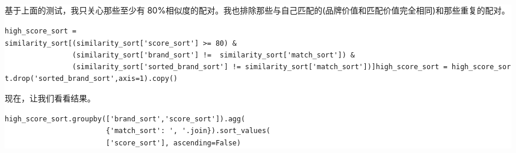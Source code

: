 基于上面的测试，我只关心那些至少有 80%相似度的配对。我也排除那些与自己匹配的(品牌价值和匹配价值完全相同)和那些重复的配对。

```
high_score_sort = 
similarity_sort[(similarity_sort['score_sort'] >= 80) &
                (similarity_sort['brand_sort'] !=  similarity_sort['match_sort']) &
                (similarity_sort['sorted_brand_sort'] != similarity_sort['match_sort'])]high_score_sort = high_score_sort.drop('sorted_brand_sort',axis=1).copy()
```

现在，让我们看看结果。

```
high_score_sort.groupby(['brand_sort','score_sort']).agg(
                        {'match_sort': ', '.join}).sort_values(
                        ['score_sort'], ascending=False)
```
